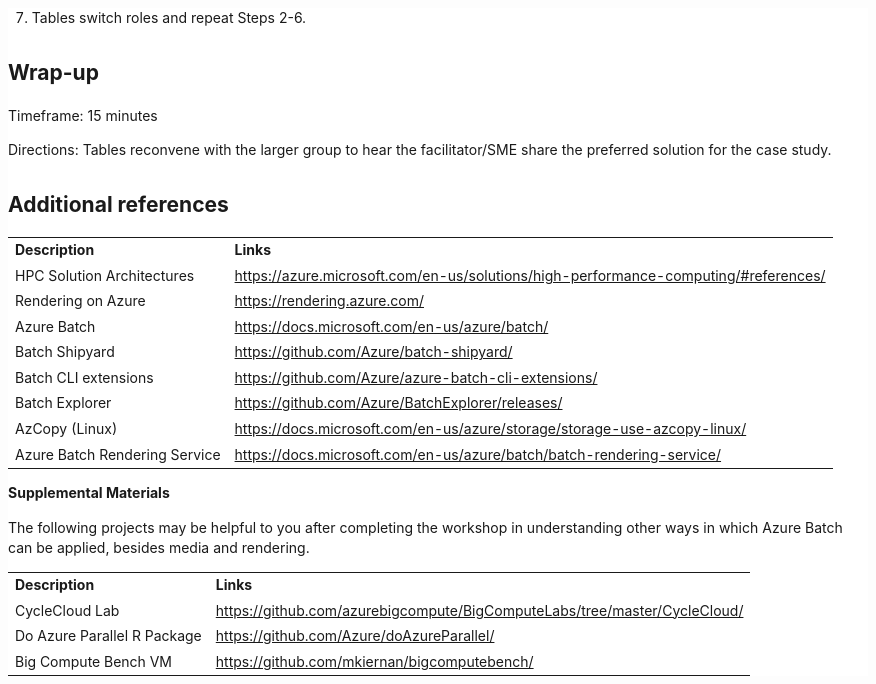 7. Tables switch roles and repeat Steps 2-6.

## Wrap-up

Timeframe: 15 minutes

Directions: Tables reconvene with the larger group to hear the facilitator/SME share the preferred solution for the case study.

## Additional references

|    |            |
|----------|:-------------|
| **Description** | **Links** |
| HPC Solution Architectures | <https://azure.microsoft.com/en-us/solutions/high-performance-computing/#references/> |
| Rendering on Azure | <https://rendering.azure.com/> |
| Azure Batch | <https://docs.microsoft.com/en-us/azure/batch/> |
| Batch Shipyard | <https://github.com/Azure/batch-shipyard/> |
| Batch CLI extensions | <https://github.com/Azure/azure-batch-cli-extensions/> |
| Batch Explorer | <https://github.com/Azure/BatchExplorer/releases/> |
| AzCopy (Linux) | <https://docs.microsoft.com/en-us/azure/storage/storage-use-azcopy-linux/> |
| Azure Batch Rendering Service | <https://docs.microsoft.com/en-us/azure/batch/batch-rendering-service/> |

**Supplemental Materials**

The following projects may be helpful to you after completing the workshop in understanding other ways in which Azure Batch can be applied, besides media and rendering.

|    |            |
|----------|:-------------|
| **Description** | **Links** |
| CycleCloud Lab | <https://github.com/azurebigcompute/BigComputeLabs/tree/master/CycleCloud/> |
| Do Azure Parallel R Package | <https://github.com/Azure/doAzureParallel/> |
| Big Compute Bench VM | <https://github.com/mkiernan/bigcomputebench/> |
